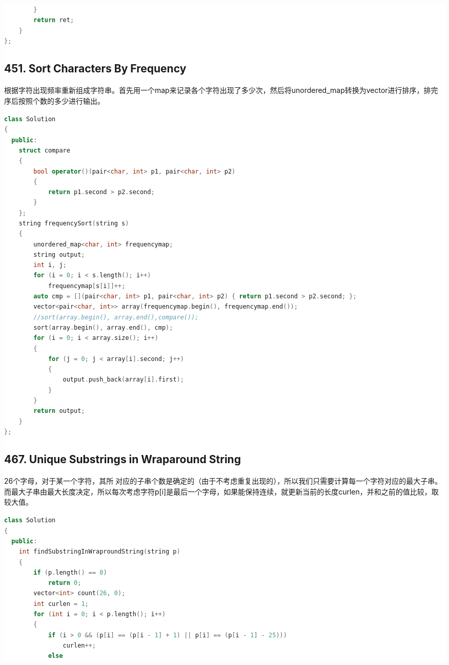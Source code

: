 ```cpp
		}
		return ret;
	}
};
```

##  451. Sort Characters By Frequency

根据字符出现频率重新组成字符串。首先用一个map来记录各个字符出现了多少次，然后将unordered\_map转换为vector进行排序，排完序后按照个数的多少进行输出。

```cpp
class Solution
{
  public:
	struct compare
	{
		bool operator()(pair<char, int> p1, pair<char, int> p2)
		{
			return p1.second > p2.second;
		}
	};
	string frequencySort(string s)
	{
		unordered_map<char, int> frequencymap;
		string output;
		int i, j;
		for (i = 0; i < s.length(); i++)
			frequencymap[s[i]]++;
		auto cmp = [](pair<char, int> p1, pair<char, int> p2) { return p1.second > p2.second; };
		vector<pair<char, int>> array(frequencymap.begin(), frequencymap.end());
		//sort(array.begin(), array.end(),compare());
		sort(array.begin(), array.end(), cmp);
		for (i = 0; i < array.size(); i++)
		{
			for (j = 0; j < array[i].second; j++)
			{
				output.push_back(array[i].first);
			}
		}
		return output;
	}
};
```

##  467. Unique Substrings in Wraparound String

26个字母，对于某一个字符，其所 对应的子串个数是确定的（由于不考虑重复出现的），所以我们只需要计算每一个字符对应的最大子串。而最大子串由最大长度决定，所以每次考虑字符p\[i\]是最后一个字母，如果能保持连续，就更新当前的长度curlen，并和之前的值比较，取较大值。

```cpp
class Solution
{
  public:
    int findSubstringInWraproundString(string p)
    {
        if (p.length() == 0)
            return 0;
        vector<int> count(26, 0);
        int curlen = 1;
        for (int i = 0; i < p.length(); i++)
        {
            if (i > 0 && (p[i] == (p[i - 1] + 1) || p[i] == (p[i - 1] - 25)))
                curlen++;
            else
```
